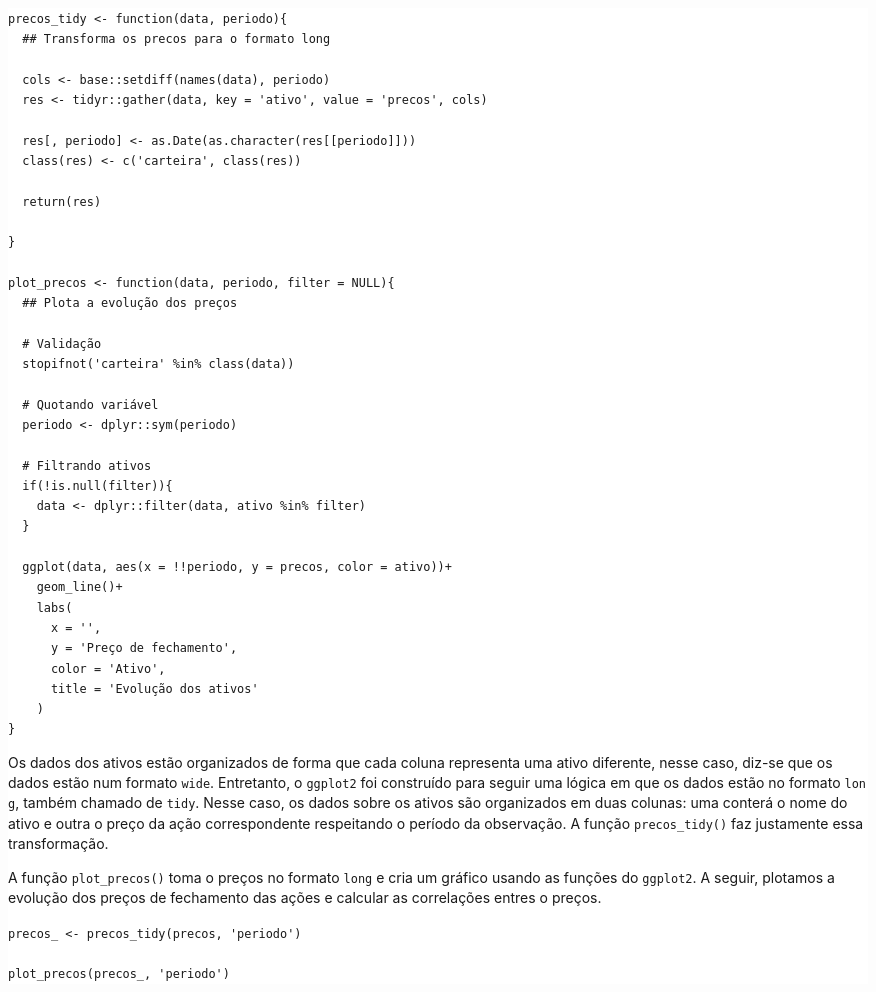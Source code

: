 ```
precos_tidy <- function(data, periodo){
  ## Transforma os precos para o formato long
  
  cols <- base::setdiff(names(data), periodo)
  res <- tidyr::gather(data, key = 'ativo', value = 'precos', cols)
  
  res[, periodo] <- as.Date(as.character(res[[periodo]]))
  class(res) <- c('carteira', class(res))
  
  return(res)
  
}

plot_precos <- function(data, periodo, filter = NULL){
  ## Plota a evolução dos preços
  
  # Validação
  stopifnot('carteira' %in% class(data))
  
  # Quotando variável
  periodo <- dplyr::sym(periodo)
  
  # Filtrando ativos
  if(!is.null(filter)){
    data <- dplyr::filter(data, ativo %in% filter)
  }
  
  ggplot(data, aes(x = !!periodo, y = precos, color = ativo))+
    geom_line()+
    labs(
      x = '',
      y = 'Preço de fechamento',
      color = 'Ativo',
      title = 'Evolução dos ativos'
    )
}
```

Os dados dos ativos estão organizados de forma que cada coluna representa uma ativo diferente, nesse caso, diz-se que os dados estão num formato `wide`. Entretanto, o `ggplot2` foi construído para seguir uma lógica em que os dados estão no formato `long`, também chamado de `tidy`. Nesse caso, os dados sobre os ativos são organizados em duas colunas: uma conterá o nome do ativo e outra o preço da ação correspondente respeitando o período da observação. A função `precos_tidy()` faz justamente essa transformação.

A função `plot_precos()` toma o preços no formato `long` e cria um gráfico usando as funções do `ggplot2`. A seguir, plotamos a evolução dos preços de fechamento das ações e calcular as correlações entres o preços.


```
precos_ <- precos_tidy(precos, 'periodo')

plot_precos(precos_, 'periodo')
```
